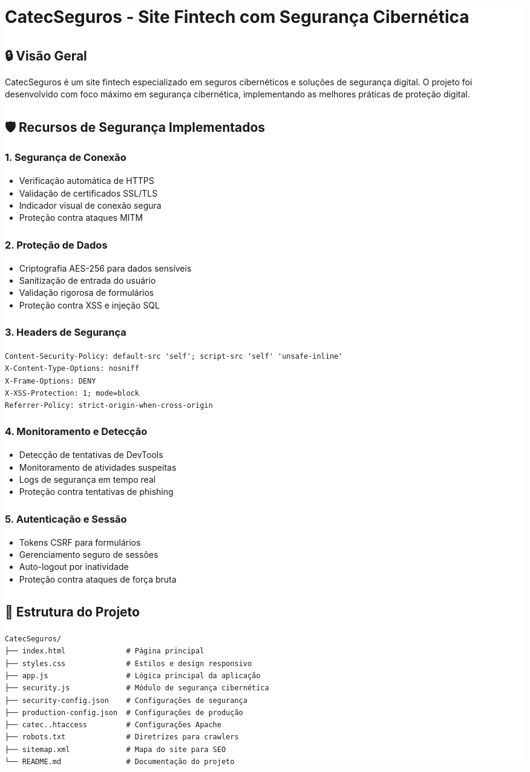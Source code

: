 # CatecSeguros - Site Fintech com Segurança Cibernética

## 🔒 Visão Geral

CatecSeguros é um site fintech especializado em seguros cibernéticos e soluções de segurança digital. O projeto foi desenvolvido com foco máximo em segurança cibernética, implementando as melhores práticas de proteção digital.

## 🛡️ Recursos de Segurança Implementados

### 1. **Segurança de Conexão**
- Verificação automática de HTTPS
- Validação de certificados SSL/TLS
- Indicador visual de conexão segura
- Proteção contra ataques MITM

### 2. **Proteção de Dados**
- Criptografia AES-256 para dados sensíveis
- Sanitização de entrada do usuário
- Validação rigorosa de formulários
- Proteção contra XSS e injeção SQL

### 3. **Headers de Segurança**
```html
Content-Security-Policy: default-src 'self'; script-src 'self' 'unsafe-inline'
X-Content-Type-Options: nosniff
X-Frame-Options: DENY
X-XSS-Protection: 1; mode=block
Referrer-Policy: strict-origin-when-cross-origin
```

### 4. **Monitoramento e Detecção**
- Detecção de tentativas de DevTools
- Monitoramento de atividades suspeitas
- Logs de segurança em tempo real
- Proteção contra tentativas de phishing

### 5. **Autenticação e Sessão**
- Tokens CSRF para formulários
- Gerenciamento seguro de sessões
- Auto-logout por inatividade
- Proteção contra ataques de força bruta

## 📁 Estrutura do Projeto

```
CatecSeguros/
├── index.html              # Página principal
├── styles.css              # Estilos e design responsivo
├── app.js                  # Lógica principal da aplicação
├── security.js             # Módulo de segurança cibernética
├── security-config.json    # Configurações de segurança
├── production-config.json  # Configurações de produção
├── catec..htaccess         # Configurações Apache
├── robots.txt              # Diretrizes para crawlers
├── sitemap.xml             # Mapa do site para SEO
└── README.md               # Documentação do projeto
```
